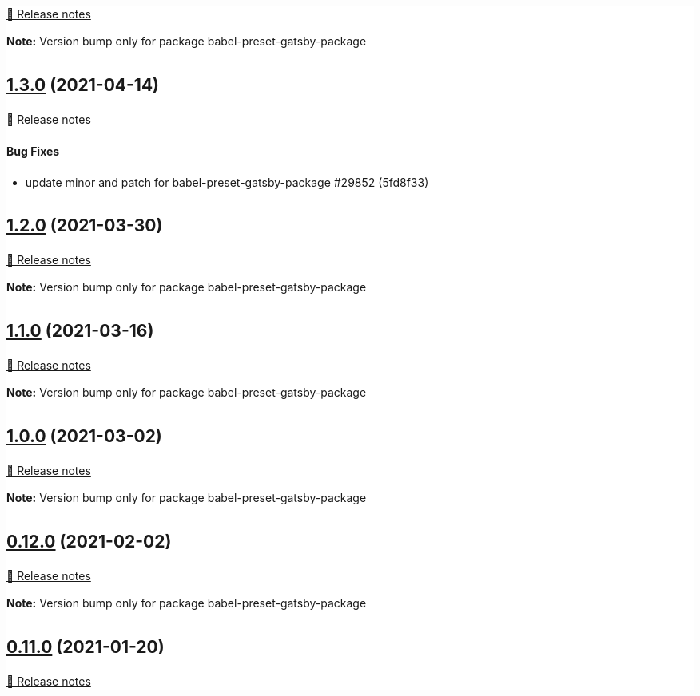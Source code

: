 [🧾 Release notes](https://www.gatsbyjs.com/docs/reference/release-notes/v3.4)

**Note:** Version bump only for package babel-preset-gatsby-package

## [1.3.0](https://github.com/gatsbyjs/gatsby/commits/babel-preset-gatsby-package@1.3.0/packages/babel-preset-gatsby-package) (2021-04-14)

[🧾 Release notes](https://www.gatsbyjs.com/docs/reference/release-notes/v3.3)

#### Bug Fixes

- update minor and patch for babel-preset-gatsby-package [#29852](https://github.com/gatsbyjs/gatsby/issues/29852) ([5fd8f33](https://github.com/gatsbyjs/gatsby/commit/5fd8f33371a699578e5ffbd39be3ccd9e2c438f6))

## [1.2.0](https://github.com/gatsbyjs/gatsby/commits/babel-preset-gatsby-package@1.2.0/packages/babel-preset-gatsby-package) (2021-03-30)

[🧾 Release notes](https://www.gatsbyjs.com/docs/reference/release-notes/v3.2)

**Note:** Version bump only for package babel-preset-gatsby-package

## [1.1.0](https://github.com/gatsbyjs/gatsby/commits/babel-preset-gatsby-package@1.1.0/packages/babel-preset-gatsby-package) (2021-03-16)

[🧾 Release notes](https://www.gatsbyjs.com/docs/reference/release-notes/v3.1)

**Note:** Version bump only for package babel-preset-gatsby-package

## [1.0.0](https://github.com/gatsbyjs/gatsby/commits/babel-preset-gatsby-package@1.0.0/packages/babel-preset-gatsby-package) (2021-03-02)

[🧾 Release notes](https://www.gatsbyjs.com/docs/reference/release-notes/v3.0)

**Note:** Version bump only for package babel-preset-gatsby-package

## [0.12.0](https://github.com/gatsbyjs/gatsby/commits/babel-preset-gatsby-package@0.12.0/packages/babel-preset-gatsby-package) (2021-02-02)

[🧾 Release notes](https://www.gatsbyjs.com/docs/reference/release-notes/v2.32)

**Note:** Version bump only for package babel-preset-gatsby-package

## [0.11.0](https://github.com/gatsbyjs/gatsby/commits/babel-preset-gatsby-package@0.11.0/packages/babel-preset-gatsby-package) (2021-01-20)

[🧾 Release notes](https://www.gatsbyjs.com/docs/reference/release-notes/v2.31)

